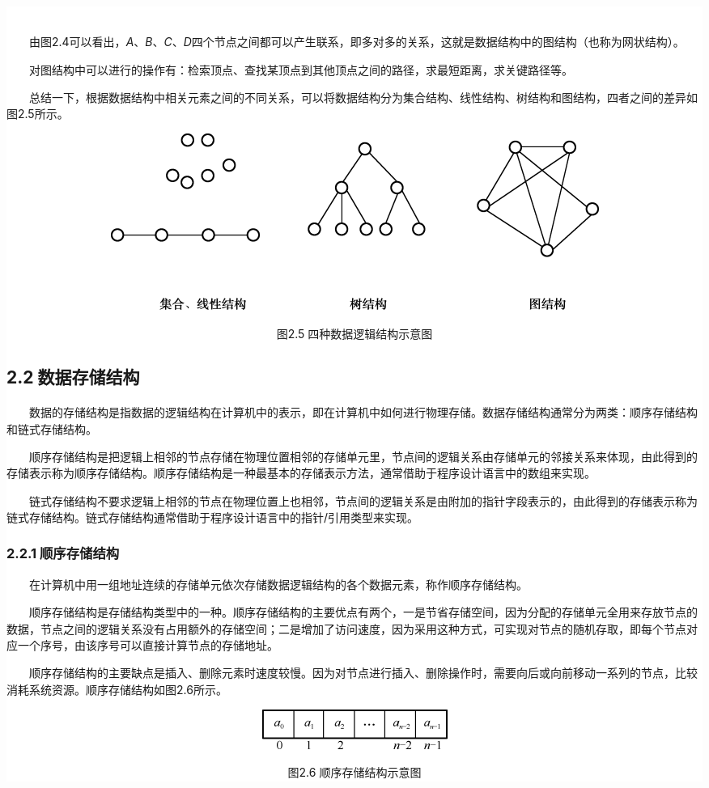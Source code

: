 


​                                

&emsp;&emsp;由图2.4可以看出，*A*、*B*、*C*、*D*四个节点之间都可以产生联系，即多对多的关系，这就是数据结构中的图结构（也称为网状结构）。

&emsp;&emsp;对图结构中可以进行的操作有：检索顶点、查找某顶点到其他顶点之间的路径，求最短距离，求关键路径等。

&emsp;&emsp;总结一下，根据数据结构中相关元素之间的不同关系，可以将数据结构分为集合结构、线性结构、树结构和图结构，四者之间的差异如图2.5所示。



<p align="center"><img src="./img/d2z/tu2.5.png" /></p>  
<p align="center">图2.5  四种数据逻辑结构示意图</p>  





 

## 2.2  数据存储结构

 

&emsp;&emsp;数据的存储结构是指数据的逻辑结构在计算机中的表示，即在计算机中如何进行物理存储。数据存储结构通常分为两类：顺序存储结构和链式存储结构。

&emsp;&emsp;顺序存储结构是把逻辑上相邻的节点存储在物理位置相邻的存储单元里，节点间的逻辑关系由存储单元的邻接关系来体现，由此得到的存储表示称为顺序存储结构。顺序存储结构是一种最基本的存储表示方法，通常借助于程序设计语言中的数组来实现。

&emsp;&emsp;链式存储结构不要求逻辑上相邻的节点在物理位置上也相邻，节点间的逻辑关系是由附加的指针字段表示的，由此得到的存储表示称为链式存储结构。链式存储结构通常借助于程序设计语言中的指针/引用类型来实现。





### 2.2.1  顺序存储结构  

&emsp;&emsp;在计算机中用一组地址连续的存储单元依次存储数据逻辑结构的各个数据元素，称作顺序存储结构。　

&emsp;&emsp;顺序存储结构是存储结构类型中的一种。顺序存储结构的主要优点有两个，一是节省存储空间，因为分配的存储单元全用来存放节点的数据，节点之间的逻辑关系没有占用额外的存储空间；二是增加了访问速度，因为采用这种方式，可实现对节点的随机存取，即每个节点对应一个序号，由该序号可以直接计算节点的存储地址。

&emsp;&emsp;顺序存储结构的主要缺点是插入、删除元素时速度较慢。因为对节点进行插入、删除操作时，需要向后或向前移动一系列的节点，比较消耗系统资源。顺序存储结构如图2.6所示。



<p align="center"><img src="./img/d2z/tu2.6.png" /></p>  
<p align="center">图2.6  顺序存储结构示意图</p>  
